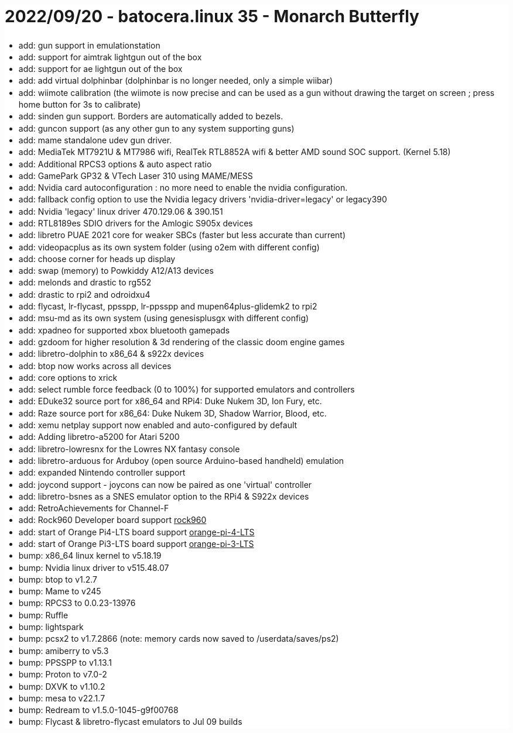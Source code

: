 # 2022/09/20 - batocera.linux 35 - Monarch Butterfly
- add: gun support in emulationstation
- add: support for aimtrak lightgun out of the box
- add: support for ae lightgun out of the box
- add: add virtual dolphinbar (dolphinbar is no longer needed, only a simple wiibar)
- add: wiimote calibration (the wiimote is now precise and can be used as a gun without drawing the target on screen ; press home button for 3s to calibrate)
- add: sinden gun support. Borders are automatically added to bezels.
- add: guncon support (as any other gun to any system supporting guns)
- add: mame standalone udev gun driver.
- add: MediaTek MT7921U & MT7986 wifi, RealTek RTL8852A wifi & better AMD sound SOC support. (Kernel 5.18)
- add: Additional RPCS3 options & auto aspect ratio
- add: GamePark GP32 & VTech Laser 310 using MAME/MESS
- add: Nvidia card autoconfiguration : no more need to enable the nvidia configuration.
- add: fallback config option to use the Nvidia legacy drivers 'nvidia-driver=legacy' or legacy390
- add: Nvidia 'legacy' linux driver 470.129.06 & 390.151
- add: RTL8189es SDIO drivers for the Amlogic S905x devices
- add: libretro PUAE 2021 core for weaker SBCs (faster but less accurate than current)
- add: videopacplus as its own system folder (using o2em with different config)
- add: choose corner for heads up display
- add: swap (memory) to Powkiddy A12/A13 devices
- add: melonds and drastic to rg552
- add: drastic to rpi2 and odroidxu4
- add: flycast, lr-flycast, ppsspp, lr-ppsspp and mupen64plus-glidemk2 to rpi2
- add: msu-md as its own system (using genesisplusgx with different config)
- add: xpadneo for supported xbox bluetooth gamepads
- add: gzdoom for higher resolution & 3d rendering of the classic doom engine games
- add: libretro-dolphin to x86_64 & s922x devices
- add: btop now works across all devices
- add: core options to xrick
- add: select rumble force feedback (0 to 100%) for supported emulators and controllers
- add: EDuke32 source port for x86_64 and RPi4: Duke Nukem 3D, Ion Fury, etc.
- add: Raze source port for x86_64: Duke Nukem 3D, Shadow Warrior, Blood, etc.
- add: xemu netplay support now enabled and auto-configured by default
- add: Adding libretro-a5200 for Atari 5200
- add: libretro-lowresnx for the Lowres NX fantasy console
- add: libretro-arduous for Arduboy (open source Arduino-based handheld) emulation
- add: expanded Nintendo controller support
- add: joycond support - joycons can now be paired as one 'virtual' controller
- add: libretro-bsnes as a SNES emulator option to the RPi4 & S922x devices
- add: RetroAchievements for Channel-F
- add: Rock960 Developer board support [rock960](https://www.96boards.org/product/rock960/)
- add: start of Orange Pi4-LTS board support [orange-pi-4-LTS](http://www.orangepi.org/html/hardWare/computerAndMicrocontrollers/details/orange-pi-4-LTS.html)
- add: start of Orange Pi3-LTS board support [orange-pi-3-LTS](http://www.orangepi.org/html/hardWare/computerAndMicrocontrollers/details/orange-pi-3-LTS.html)
- bump: x86_64 linux kernel to v5.18.19
- bump: Nvidia linux driver to v515.48.07
- bump: btop to v1.2.7
- bump: Mame to v245
- bump: RPCS3 to 0.0.23-13976
- bump: Ruffle
- bump: lightspark
- bump: pcsx2 to v1.7.2866 (note: memory cards now saved to /userdata/saves/ps2)
- bump: amiberry to v5.3
- bump: PPSSPP to v1.13.1
- bump: Proton to v7.0-2
- bump: DXVK to v1.10.2
- bump: mesa to v22.1.7
- bump: Redream to v1.5.0-1045-g9f00768
- bump: Flycast & libretro-flycast emulators to Jul 09 builds